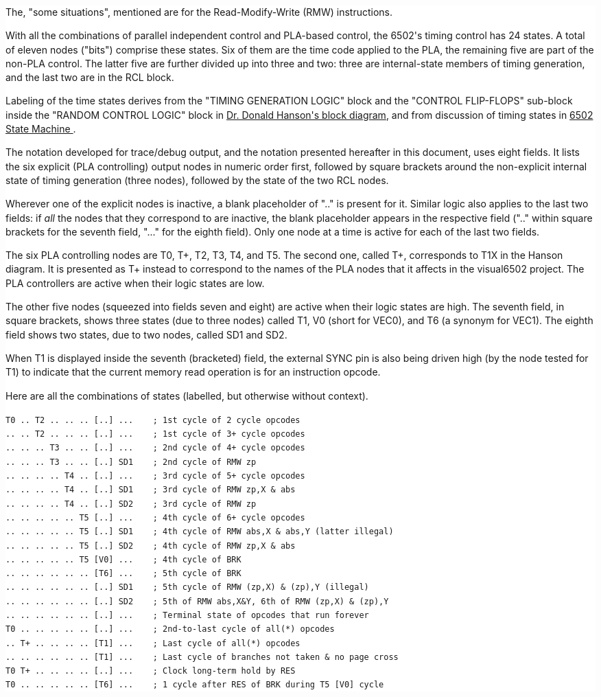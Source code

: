 
The, "some situations", mentioned are for the Read-Modify-Write (RMW) instructions.


With all the combinations of parallel independent control and PLA-based control, the 6502's timing control has 24 states. A total of eleven nodes ("bits") comprise these states. Six of them are the time code applied to the PLA, the remaining five are part of the non-PLA control. The latter five are further divided up into three and two: three are internal-state members of timing generation, and the last two are in the RCL block.


Labeling of the time states derives from the "TIMING GENERATION LOGIC" block and the "CONTROL FLIP-FLOPS" sub-block inside the "RANDOM CONTROL LOGIC" block in 
[Dr. Donald Hanson's block diagram](http://www.witwright.com/DonPub/6502-Block-Diagram.pdf), and from discussion of timing states in 
[ 6502 State Machine ](index.php?title=6502_State_Machine).


The notation developed for trace/debug output, and the notation presented hereafter in this document, uses eight fields. It lists the six explicit (PLA controlling) output nodes in numeric order first, followed by square brackets around the non-explicit internal state of timing generation (three nodes), followed by the state of the two RCL nodes. 


Wherever one of the explicit nodes is inactive, a blank placeholder of ".." is present for it. Similar logic also applies to the last two fields: if *all* the nodes that they correspond to are inactive, the blank placeholder appears in the respective field (".." within square brackets for the seventh field, "..." for the eighth field). Only one node at a time is active for each of the last two fields.


The six PLA controlling nodes are T0, T+, T2, T3, T4, and T5. The second one, called T+, corresponds to T1X in the Hanson diagram. It is presented as T+ instead to correspond to the names of the PLA nodes that it affects in the visual6502 project. The PLA controllers are active when their logic states are low.


The other five nodes (squeezed into fields seven and eight) are active when their logic states are high. The seventh field, in square brackets, shows three states (due to three nodes) called T1, V0 (short for VEC0), and T6 (a synonym
for VEC1). The eighth field shows two states, due to two nodes, called SD1 and SD2.


When T1 is displayed inside the seventh (bracketed) field, the external SYNC pin is also being driven high (by the node tested for T1) to indicate that the current memory read operation is for an instruction opcode.


Here are all the combinations of states (labelled, but otherwise without context).


```
T0 .. T2 .. .. .. [..] ...    ; 1st cycle of 2 cycle opcodes
.. .. T2 .. .. .. [..] ...    ; 1st cycle of 3+ cycle opcodes
.. .. .. T3 .. .. [..] ...    ; 2nd cycle of 4+ cycle opcodes
.. .. .. T3 .. .. [..] SD1    ; 2nd cycle of RMW zp
.. .. .. .. T4 .. [..] ...    ; 3rd cycle of 5+ cycle opcodes
.. .. .. .. T4 .. [..] SD1    ; 3rd cycle of RMW zp,X & abs
.. .. .. .. T4 .. [..] SD2    ; 3rd cycle of RMW zp
.. .. .. .. .. T5 [..] ...    ; 4th cycle of 6+ cycle opcodes
.. .. .. .. .. T5 [..] SD1    ; 4th cycle of RMW abs,X & abs,Y (latter illegal)
.. .. .. .. .. T5 [..] SD2    ; 4th cycle of RMW zp,X & abs
.. .. .. .. .. T5 [V0] ...    ; 4th cycle of BRK
.. .. .. .. .. .. [T6] ...    ; 5th cycle of BRK
.. .. .. .. .. .. [..] SD1    ; 5th cycle of RMW (zp,X) & (zp),Y (illegal)
.. .. .. .. .. .. [..] SD2    ; 5th of RMW abs,X&Y, 6th of RMW (zp,X) & (zp),Y
.. .. .. .. .. .. [..] ...    ; Terminal state of opcodes that run forever
T0 .. .. .. .. .. [..] ...    ; 2nd-to-last cycle of all(*) opcodes
.. T+ .. .. .. .. [T1] ...    ; Last cycle of all(*) opcodes
.. .. .. .. .. .. [T1] ...    ; Last cycle of branches not taken & no page cross
T0 T+ .. .. .. .. [..] ...    ; Clock long-term hold by RES
T0 .. .. .. .. .. [T6] ...    ; 1 cycle after RES of BRK during T5 [V0] cycle
```